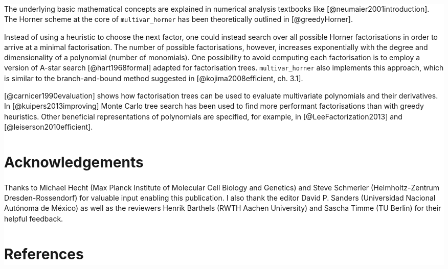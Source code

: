 The underlying basic mathematical concepts are explained in numerical analysis textbooks like [@neumaier2001introduction].
The Horner scheme at the core of `multivar_horner` has been theoretically outlined in [@greedyHorner].

Instead of using a heuristic to choose the next factor, one could instead search over all possible Horner factorisations in order to arrive at a minimal factorisation.
The number of possible factorisations, however, increases exponentially with the degree and dimensionality of a polynomial (number of monomials).
One possibility to avoid computing each factorisation is to employ a version of A-star search [@hart1968formal] adapted for factorisation trees.
`multivar_horner` also implements this approach, which is similar to the branch-and-bound method suggested in [@kojima2008efficient, ch. 3.1].

[@carnicer1990evaluation] shows how factorisation trees can be used to evaluate multivariate polynomials and their derivatives.
In [@kuipers2013improving] Monte Carlo tree search has been used to find more performant factorisations than with greedy heuristics.
Other beneficial representations of polynomials are specified, for example, in [@LeeFactorization2013] and [@leiserson2010efficient].


# Acknowledgements

Thanks to Michael Hecht (Max Planck Institute of Molecular Cell Biology and Genetics) and Steve Schmerler (Helmholtz-Zentrum Dresden-Rossendorf) for valuable input enabling this publication.
I also thank the editor David P. Sanders (Universidad Nacional Autónoma de México) as well as the reviewers Henrik Barthels (RWTH Aachen University) and Sascha Timme (TU Berlin) for their helpful feedback.


# References
